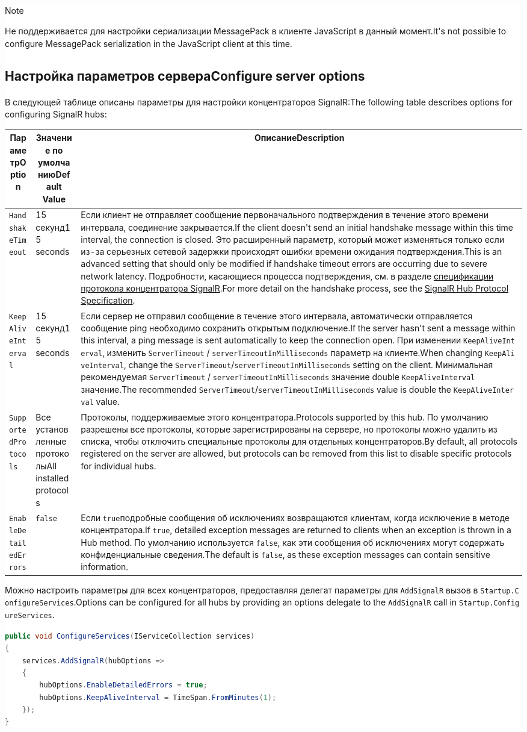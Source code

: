 > [!NOTE]
> <span data-ttu-id="7ba4a-118">Не поддерживается для настройки сериализации MessagePack в клиенте JavaScript в данный момент.</span><span class="sxs-lookup"><span data-stu-id="7ba4a-118">It's not possible to configure MessagePack serialization in the JavaScript client at this time.</span></span>

## <a name="configure-server-options"></a><span data-ttu-id="7ba4a-119">Настройка параметров сервера</span><span class="sxs-lookup"><span data-stu-id="7ba4a-119">Configure server options</span></span>

<span data-ttu-id="7ba4a-120">В следующей таблице описаны параметры для настройки концентраторов SignalR:</span><span class="sxs-lookup"><span data-stu-id="7ba4a-120">The following table describes options for configuring SignalR hubs:</span></span>

| <span data-ttu-id="7ba4a-121">Параметр</span><span class="sxs-lookup"><span data-stu-id="7ba4a-121">Option</span></span> | <span data-ttu-id="7ba4a-122">Значение по умолчанию</span><span class="sxs-lookup"><span data-stu-id="7ba4a-122">Default Value</span></span> | <span data-ttu-id="7ba4a-123">Описание</span><span class="sxs-lookup"><span data-stu-id="7ba4a-123">Description</span></span> |
| ------ | ------------- | ----------- |
| `HandshakeTimeout` | <span data-ttu-id="7ba4a-124">15 секунд</span><span class="sxs-lookup"><span data-stu-id="7ba4a-124">15 seconds</span></span> | <span data-ttu-id="7ba4a-125">Если клиент не отправляет сообщение первоначального подтверждения в течение этого времени интервала, соединение закрывается.</span><span class="sxs-lookup"><span data-stu-id="7ba4a-125">If the client doesn't send an initial handshake message within this time interval, the connection is closed.</span></span> <span data-ttu-id="7ba4a-126">Это расширенный параметр, который может изменяться только если из-за серьезных сетевой задержки происходят ошибки времени ожидания подтверждения.</span><span class="sxs-lookup"><span data-stu-id="7ba4a-126">This is an advanced setting that should only be modified if handshake timeout errors are occurring due to severe network latency.</span></span> <span data-ttu-id="7ba4a-127">Подробности, касающиеся процесса подтверждения, см. в разделе [спецификации протокола концентратора SignalR](https://github.com/aspnet/SignalR/blob/master/specs/HubProtocol.md).</span><span class="sxs-lookup"><span data-stu-id="7ba4a-127">For more detail on the handshake process, see the [SignalR Hub Protocol Specification](https://github.com/aspnet/SignalR/blob/master/specs/HubProtocol.md).</span></span> |
| `KeepAliveInterval` | <span data-ttu-id="7ba4a-128">15 секунд</span><span class="sxs-lookup"><span data-stu-id="7ba4a-128">15 seconds</span></span> | <span data-ttu-id="7ba4a-129">Если сервер не отправил сообщение в течение этого интервала, автоматически отправляется сообщение ping необходимо сохранить открытым подключение.</span><span class="sxs-lookup"><span data-stu-id="7ba4a-129">If the server hasn't sent a message within this interval, a ping message is sent automatically to keep the connection open.</span></span> <span data-ttu-id="7ba4a-130">При изменении `KeepAliveInterval`, изменить `ServerTimeout` / `serverTimeoutInMilliseconds` параметр на клиенте.</span><span class="sxs-lookup"><span data-stu-id="7ba4a-130">When changing `KeepAliveInterval`, change the `ServerTimeout`/`serverTimeoutInMilliseconds` setting on the client.</span></span> <span data-ttu-id="7ba4a-131">Минимальная рекомендуемая `ServerTimeout` / `serverTimeoutInMilliseconds` значение double `KeepAliveInterval` значение.</span><span class="sxs-lookup"><span data-stu-id="7ba4a-131">The recommended `ServerTimeout`/`serverTimeoutInMilliseconds` value is double the `KeepAliveInterval` value.</span></span>  |
| `SupportedProtocols` | <span data-ttu-id="7ba4a-132">Все установленные протоколы</span><span class="sxs-lookup"><span data-stu-id="7ba4a-132">All installed protocols</span></span> | <span data-ttu-id="7ba4a-133">Протоколы, поддерживаемые этого концентратора.</span><span class="sxs-lookup"><span data-stu-id="7ba4a-133">Protocols supported by this hub.</span></span> <span data-ttu-id="7ba4a-134">По умолчанию разрешены все протоколы, которые зарегистрированы на сервере, но протоколы можно удалить из списка, чтобы отключить специальные протоколы для отдельных концентраторов.</span><span class="sxs-lookup"><span data-stu-id="7ba4a-134">By default, all protocols registered on the server are allowed, but protocols can be removed from this list to disable specific protocols for individual hubs.</span></span> |
| `EnableDetailedErrors` | `false` | <span data-ttu-id="7ba4a-135">Если `true`подробные сообщения об исключениях возвращаются клиентам, когда исключение в методе концентратора.</span><span class="sxs-lookup"><span data-stu-id="7ba4a-135">If `true`, detailed exception messages are returned to clients when an exception is thrown in a Hub method.</span></span> <span data-ttu-id="7ba4a-136">По умолчанию используется `false`, как эти сообщения об исключениях могут содержать конфиденциальные сведения.</span><span class="sxs-lookup"><span data-stu-id="7ba4a-136">The default is `false`, as these exception messages can contain sensitive information.</span></span> |

<span data-ttu-id="7ba4a-137">Можно настроить параметры для всех концентраторов, предоставляя делегат параметры для `AddSignalR` вызов в `Startup.ConfigureServices`.</span><span class="sxs-lookup"><span data-stu-id="7ba4a-137">Options can be configured for all hubs by providing an options delegate to the `AddSignalR` call in `Startup.ConfigureServices`.</span></span>

```csharp
public void ConfigureServices(IServiceCollection services)
{
    services.AddSignalR(hubOptions =>
    {
        hubOptions.EnableDetailedErrors = true;
        hubOptions.KeepAliveInterval = TimeSpan.FromMinutes(1);
    });
}
```
